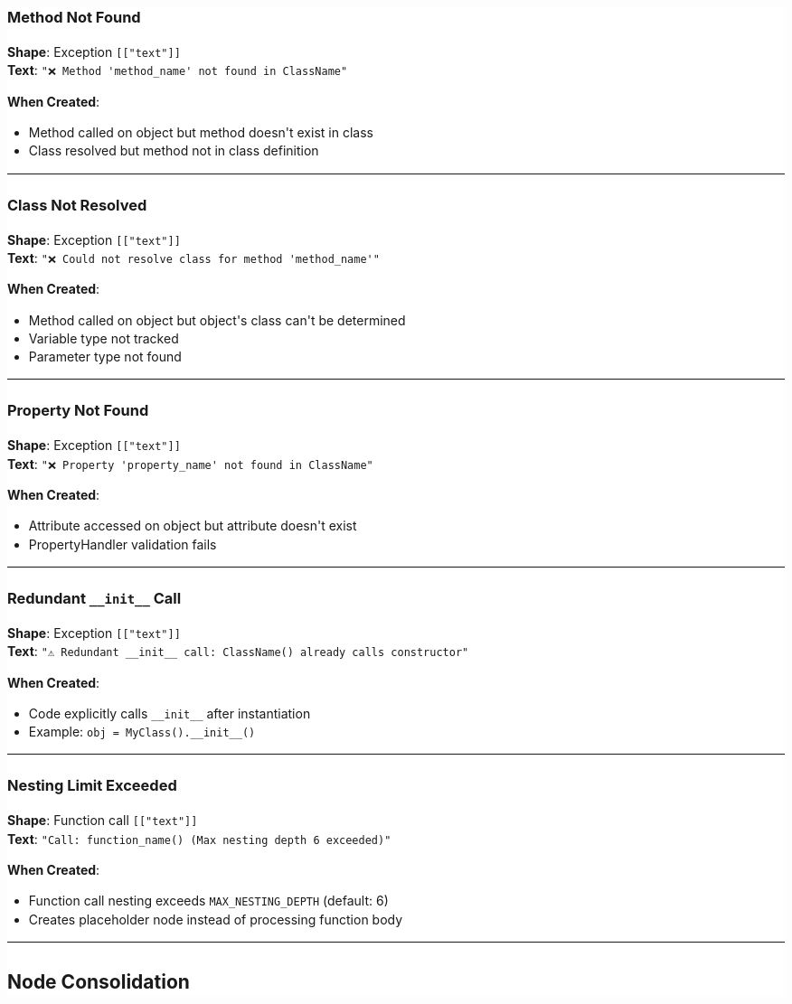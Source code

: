 ### Method Not Found
**Shape**: Exception `[["text"]]`  
**Text**: `"❌ Method 'method_name' not found in ClassName"`

**When Created**:
- Method called on object but method doesn't exist in class
- Class resolved but method not in class definition

---

### Class Not Resolved
**Shape**: Exception `[["text"]]`  
**Text**: `"❌ Could not resolve class for method 'method_name'"`

**When Created**:
- Method called on object but object's class can't be determined
- Variable type not tracked
- Parameter type not found

---

### Property Not Found
**Shape**: Exception `[["text"]]`  
**Text**: `"❌ Property 'property_name' not found in ClassName"`

**When Created**:
- Attribute accessed on object but attribute doesn't exist
- PropertyHandler validation fails

---

### Redundant `__init__` Call
**Shape**: Exception `[["text"]]`  
**Text**: `"⚠️ Redundant __init__ call: ClassName() already calls constructor"`

**When Created**:
- Code explicitly calls `__init__` after instantiation
- Example: `obj = MyClass().__init__()`

---

### Nesting Limit Exceeded
**Shape**: Function call `[["text"]]`  
**Text**: `"Call: function_name() (Max nesting depth 6 exceeded)"`

**When Created**:
- Function call nesting exceeds `MAX_NESTING_DEPTH` (default: 6)
- Creates placeholder node instead of processing function body

---

## Node Consolidation
